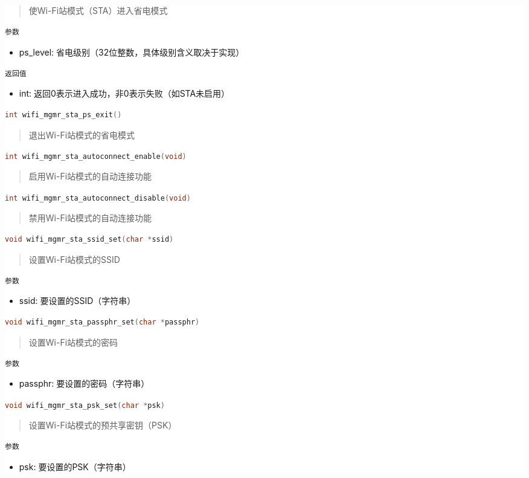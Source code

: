 > 使Wi-Fi站模式（STA）进入省电模式

`参数`

- ps_level: 省电级别（32位整数，具体级别含义取决于实现）

`返回值`

- int: 返回0表示进入成功，非0表示失败（如STA未启用）

```c
int wifi_mgmr_sta_ps_exit()
```

> 退出Wi-Fi站模式的省电模式



```c
int wifi_mgmr_sta_autoconnect_enable(void)
```

> 启用Wi-Fi站模式的自动连接功能



```c
int wifi_mgmr_sta_autoconnect_disable(void)
```

> 禁用Wi-Fi站模式的自动连接功能



```c
void wifi_mgmr_sta_ssid_set(char *ssid)
```

> 设置Wi-Fi站模式的SSID

`参数`

- ssid: 要设置的SSID（字符串）



```c
void wifi_mgmr_sta_passphr_set(char *passphr)
```

> 设置Wi-Fi站模式的密码

`参数`

- passphr: 要设置的密码（字符串）



```c
void wifi_mgmr_sta_psk_set(char *psk)
```

> 设置Wi-Fi站模式的预共享密钥（PSK）

`参数`

- psk: 要设置的PSK（字符串）
